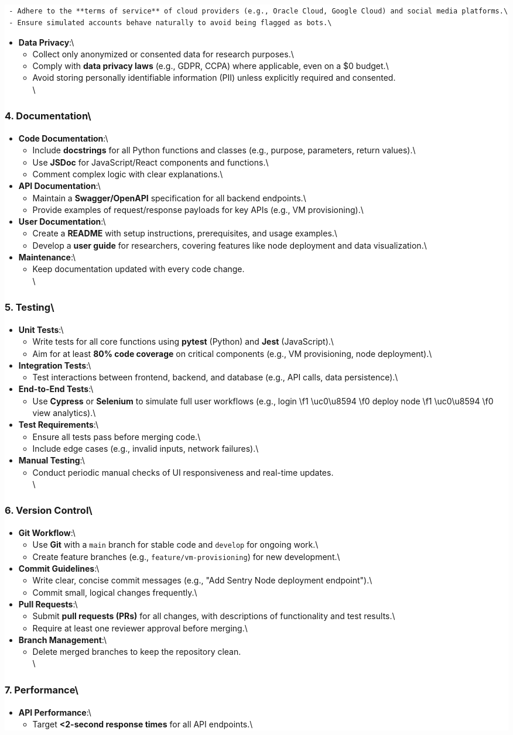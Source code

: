      - Adhere to the **terms of service** of cloud providers (e.g., Oracle Cloud, Google Cloud) and social media platforms.\
     - Ensure simulated accounts behave naturally to avoid being flagged as bots.\
   - **Data Privacy**:\
     - Collect only anonymized or consented data for research purposes.\
     - Comply with **data privacy laws** (e.g., GDPR, CCPA) where applicable, even on a $0 budget.\
     - Avoid storing personally identifiable information (PII) unless explicitly required and consented.\
\
### 4. **Documentation**\
   - **Code Documentation**:\
     - Include **docstrings** for all Python functions and classes (e.g., purpose, parameters, return values).\
     - Use **JSDoc** for JavaScript/React components and functions.\
     - Comment complex logic with clear explanations.\
   - **API Documentation**:\
     - Maintain a **Swagger/OpenAPI** specification for all backend endpoints.\
     - Provide examples of request/response payloads for key APIs (e.g., VM provisioning).\
   - **User Documentation**:\
     - Create a **README** with setup instructions, prerequisites, and usage examples.\
     - Develop a **user guide** for researchers, covering features like node deployment and data visualization.\
   - **Maintenance**:\
     - Keep documentation updated with every code change.\
\
### 5. **Testing**\
   - **Unit Tests**:\
     - Write tests for all core functions using **pytest** (Python) and **Jest** (JavaScript).\
     - Aim for at least **80% code coverage** on critical components (e.g., VM provisioning, node deployment).\
   - **Integration Tests**:\
     - Test interactions between frontend, backend, and database (e.g., API calls, data persistence).\
   - **End-to-End Tests**:\
     - Use **Cypress** or **Selenium** to simulate full user workflows (e.g., login 
\f1 \uc0\u8594 
\f0  deploy node 
\f1 \uc0\u8594 
\f0  view analytics).\
   - **Test Requirements**:\
     - Ensure all tests pass before merging code.\
     - Include edge cases (e.g., invalid inputs, network failures).\
   - **Manual Testing**:\
     - Conduct periodic manual checks of UI responsiveness and real-time updates.\
\
### 6. **Version Control**\
   - **Git Workflow**:\
     - Use **Git** with a `main` branch for stable code and `develop` for ongoing work.\
     - Create feature branches (e.g., `feature/vm-provisioning`) for new development.\
   - **Commit Guidelines**:\
     - Write clear, concise commit messages (e.g., "Add Sentry Node deployment endpoint").\
     - Commit small, logical changes frequently.\
   - **Pull Requests**:\
     - Submit **pull requests (PRs)** for all changes, with descriptions of functionality and test results.\
     - Require at least one reviewer approval before merging.\
   - **Branch Management**:\
     - Delete merged branches to keep the repository clean.\
\
### 7. **Performance**\
   - **API Performance**:\
     - Target **<2-second response times** for all API endpoints.\